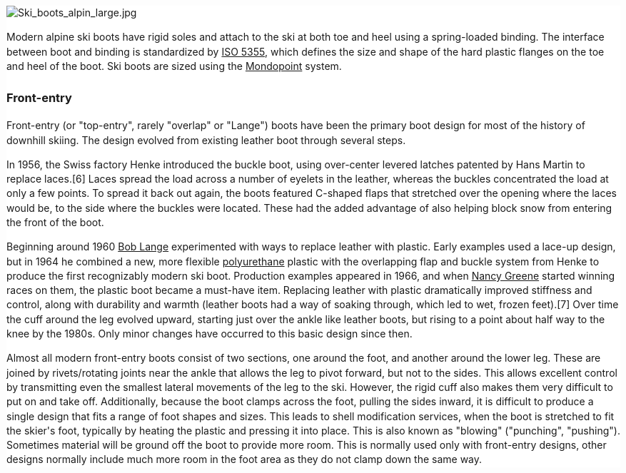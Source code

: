 ![](Ski_boots_alpin_large.jpg "Ski_boots_alpin_large.jpg")

Modern alpine ski boots have rigid soles and attach to the ski at both
toe and heel using a spring-loaded binding. The interface between boot
and binding is standardized by [ISO
5355](http://www.iso.org/iso/catalogue_detail?csnumber=38623), which
defines the size and shape of the hard plastic flanges on the toe and
heel of the boot. Ski boots are sized using the
[Mondopoint](ISO_9407 "wikilink") system.

### Front-entry

Front-entry (or "top-entry", rarely "overlap" or "Lange") boots have
been the primary boot design for most of the history of downhill skiing.
The design evolved from existing leather boot through several steps.

In 1956, the Swiss factory Henke introduced the buckle boot, using
over-center levered latches patented by Hans Martin to replace laces.[6]
Laces spread the load across a number of eyelets in the leather, whereas
the buckles concentrated the load at only a few points. To spread it
back out again, the boots featured C-shaped flaps that stretched over
the opening where the laces would be, to the side where the buckles were
located. These had the added advantage of also helping block snow from
entering the front of the boot.

Beginning around 1960 [Bob Lange](Lange_(ski_boots) "wikilink")
experimented with ways to replace leather with plastic. Early examples
used a lace-up design, but in 1964 he combined a new, more flexible
[polyurethane](polyurethane "wikilink") plastic with the overlapping
flap and buckle system from Henke to produce the first recognizably
modern ski boot. Production examples appeared in 1966, and when [Nancy
Greene](Nancy_Greene "wikilink") started winning races on them, the
plastic boot became a must-have item. Replacing leather with plastic
dramatically improved stiffness and control, along with durability and
warmth (leather boots had a way of soaking through, which led to wet,
frozen feet).[7] Over time the cuff around the leg evolved upward,
starting just over the ankle like leather boots, but rising to a point
about half way to the knee by the 1980s. Only minor changes have
occurred to this basic design since then.

Almost all modern front-entry boots consist of two sections, one around
the foot, and another around the lower leg. These are joined by
rivets/rotating joints near the ankle that allows the leg to pivot
forward, but not to the sides. This allows excellent control by
transmitting even the smallest lateral movements of the leg to the ski.
However, the rigid cuff also makes them very difficult to put on and
take off. Additionally, because the boot clamps across the foot, pulling
the sides inward, it is difficult to produce a single design that fits a
range of foot shapes and sizes. This leads to shell modification
services, when the boot is stretched to fit the skier's foot, typically
by heating the plastic and pressing it into place. This is also known as
"blowing" ("punching", "pushing"). Sometimes material will be ground off
the boot to provide more room. This is normally used only with
front-entry designs, other designs normally include much more room in
the foot area as they do not clamp down the same way.

